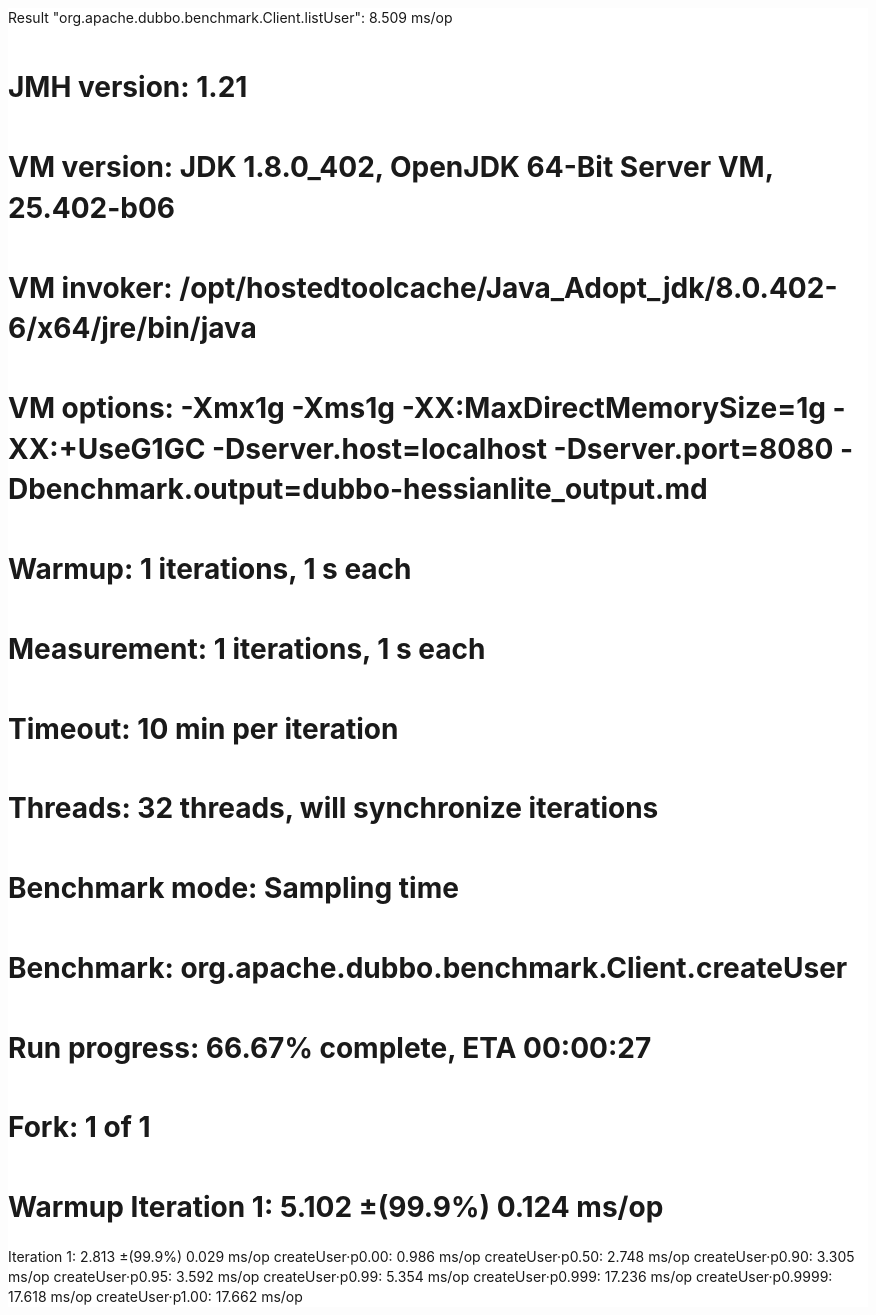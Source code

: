 
Result "org.apache.dubbo.benchmark.Client.listUser":
  8.509 ms/op


# JMH version: 1.21
# VM version: JDK 1.8.0_402, OpenJDK 64-Bit Server VM, 25.402-b06
# VM invoker: /opt/hostedtoolcache/Java_Adopt_jdk/8.0.402-6/x64/jre/bin/java
# VM options: -Xmx1g -Xms1g -XX:MaxDirectMemorySize=1g -XX:+UseG1GC -Dserver.host=localhost -Dserver.port=8080 -Dbenchmark.output=dubbo-hessianlite_output.md
# Warmup: 1 iterations, 1 s each
# Measurement: 1 iterations, 1 s each
# Timeout: 10 min per iteration
# Threads: 32 threads, will synchronize iterations
# Benchmark mode: Sampling time
# Benchmark: org.apache.dubbo.benchmark.Client.createUser

# Run progress: 66.67% complete, ETA 00:00:27
# Fork: 1 of 1
# Warmup Iteration   1: 5.102 ±(99.9%) 0.124 ms/op
Iteration   1: 2.813 ±(99.9%) 0.029 ms/op
                 createUser·p0.00:   0.986 ms/op
                 createUser·p0.50:   2.748 ms/op
                 createUser·p0.90:   3.305 ms/op
                 createUser·p0.95:   3.592 ms/op
                 createUser·p0.99:   5.354 ms/op
                 createUser·p0.999:  17.236 ms/op
                 createUser·p0.9999: 17.618 ms/op
                 createUser·p1.00:   17.662 ms/op
